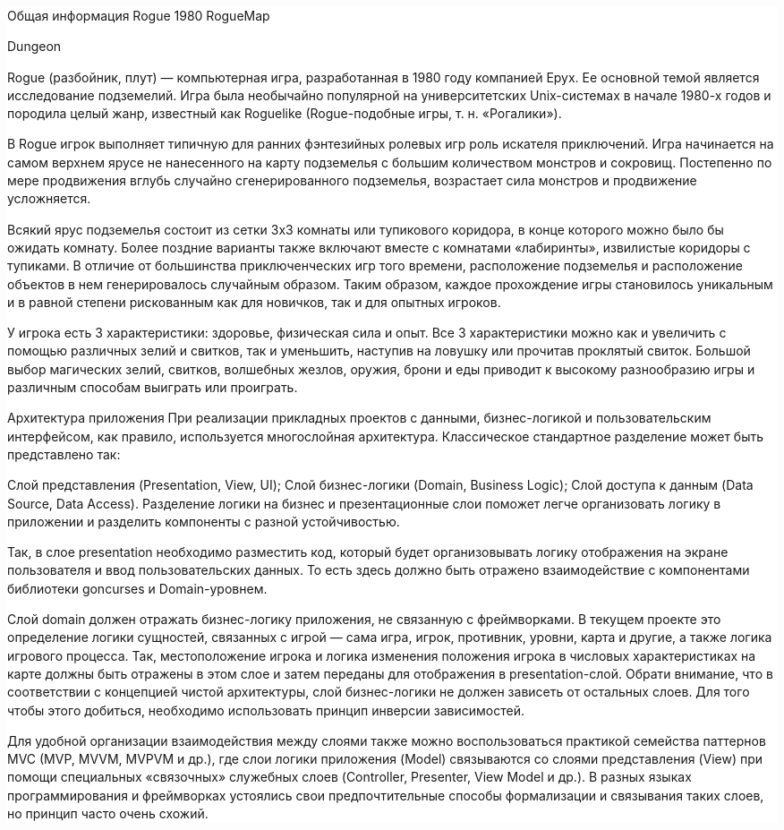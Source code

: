 Общая информация
Rogue 1980
RogueMap

Dungeon

Rogue (разбойник, плут) — компьютерная игра, разработанная в 1980 году компанией Epyx. Ее основной темой является исследование подземелий. Игра была необычайно популярной на университетских Unix-системах в начале 1980-х годов и породила целый жанр, известный как Roguelike (Rogue-подобные игры, т. н. «Рогалики»).

В Rogue игрок выполняет типичную для ранних фэнтезийных ролевых игр роль искателя приключений. Игра начинается на самом верхнем ярусе не нанесенного на карту подземелья с большим количеством монстров и сокровищ. Постепенно по мере продвижения вглубь случайно сгенерированного подземелья, возрастает сила монстров и продвижение усложняется.

Всякий ярус подземелья состоит из сетки 3х3 комнаты или тупикового коридора, в конце которого можно было бы ожидать комнату. Более поздние варианты также включают вместе с комнатами «лабиринты», извилистые коридоры с тупиками. В отличие от большинства приключенческих игр того времени, расположение подземелья и расположение объектов в нем генерировалось случайным образом. Таким образом, каждое прохождение игры становилось уникальным и в равной степени рискованным как для новичков, так и для опытных игроков.

У игрока есть 3 характеристики: здоровье, физическая сила и опыт. Все 3 характеристики можно как и увеличить с помощью различных зелий и свитков, так и уменьшить, наступив на ловушку или прочитав проклятый свиток. Большой выбор магических зелий, свитков, волшебных жезлов, оружия, брони и еды приводит к высокому разнообразию игры и различным способам выиграть или проиграть.

Архитектура приложения
При реализации прикладных проектов с данными, бизнес-логикой и пользовательским интерфейсом, как правило, используется многослойная архитектура. Классическое стандартное разделение может быть представлено так:

Слой представления (Presentation, View, UI);
Слой бизнес-логики (Domain, Business Logic);
Слой доступа к данным (Data Source, Data Access).
Разделение логики на бизнес и презентационные слои поможет легче организовать логику в приложении и разделить компоненты с разной устойчивостью.

Так, в слое presentation необходимо разместить код, который будет организовывать логику отображения на экране пользователя и ввод пользовательских данных. То есть здесь должно быть отражено взаимодействие с компонентами библиотеки goncurses и Domain-уровнем.

Слой domain должен отражать бизнес-логику приложения, не связанную с фреймворками. В текущем проекте это определение логики сущностей, связанных с игрой — сама игра, игрок, противник, уровни, карта и другие, а также логика игрового процесса. Так, местоположение игрока и логика изменения положения игрока в числовых характеристиках на карте должны быть отражены в этом слое и затем переданы для отображения в presentation-слой. Обрати внимание, что в соответствии с концепцией чистой архитектуры, слой бизнес-логики не должен зависеть от остальных слоев. Для того чтобы этого добиться, необходимо использовать принцип инверсии зависимостей.

Для удобной организации взаимодействия между слоями также можно воспользоваться практикой семейства паттернов MVC (MVP, MVVM, MVPVM и др.), где слои логики приложения (Model) связываются со слоями представления (View) при помощи специальных «связочных» служебных слоев (Controller, Presenter, View Model и др.). В разных языках программирования и фреймворках устоялись свои предпочтительные способы формализации и связывания таких слоев, но принцип часто очень схожий.
